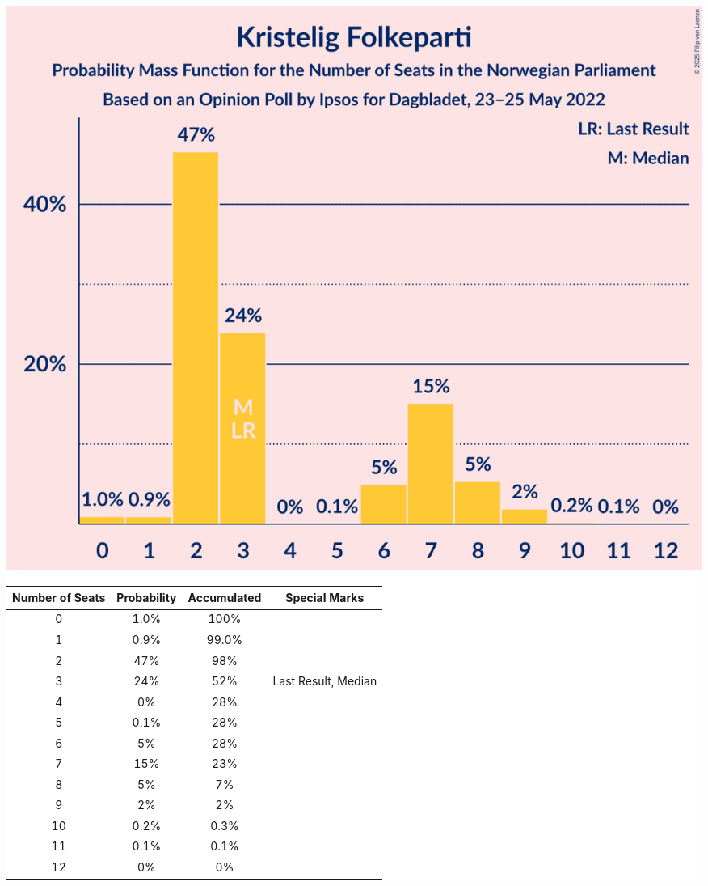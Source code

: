![Graph with seats probability mass function not yet produced](2022-05-25-Ipsos-seats-pmf-kristeligfolkeparti.png "Seats Probability Mass Function")

| Number of Seats | Probability | Accumulated | Special Marks |
|:---------------:|:-----------:|:-----------:|:-------------:|
| 0 | 1.0% | 100% |  |
| 1 | 0.9% | 99.0% |  |
| 2 | 47% | 98% |  |
| 3 | 24% | 52% | Last Result, Median |
| 4 | 0% | 28% |  |
| 5 | 0.1% | 28% |  |
| 6 | 5% | 28% |  |
| 7 | 15% | 23% |  |
| 8 | 5% | 7% |  |
| 9 | 2% | 2% |  |
| 10 | 0.2% | 0.3% |  |
| 11 | 0.1% | 0.1% |  |
| 12 | 0% | 0% |  |
